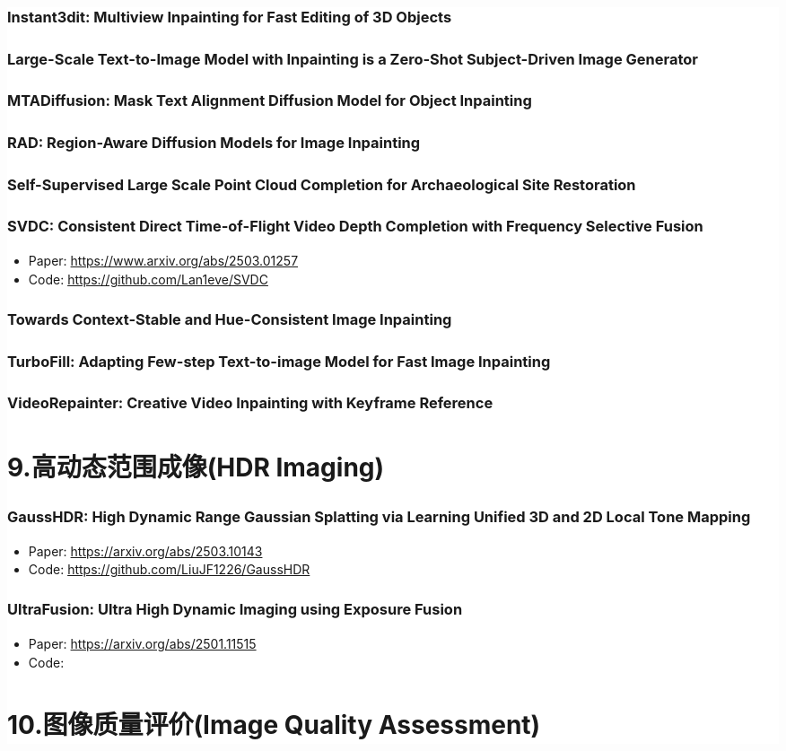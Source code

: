 ### Instant3dit: Multiview Inpainting for Fast Editing of 3D Objects

### Large-Scale Text-to-Image Model with Inpainting is a Zero-Shot Subject-Driven Image Generator
### MTADiffusion: Mask Text Alignment Diffusion Model for Object Inpainting
### RAD: Region-Aware Diffusion Models for Image Inpainting

### Self-Supervised Large Scale Point Cloud Completion for Archaeological Site Restoration

### SVDC: Consistent Direct Time-of-Flight Video Depth Completion with Frequency Selective Fusion

- Paper: https://www.arxiv.org/abs/2503.01257
- Code: https://github.com/Lan1eve/SVDC

### Towards Context-Stable and Hue-Consistent Image Inpainting
### TurboFill: Adapting Few-step Text-to-image Model for Fast Image Inpainting
### VideoRepainter: Creative Video Inpainting with Keyframe Reference


<a name="9.高动态范围成像"></a>

# 9.高动态范围成像(HDR Imaging)

### GaussHDR: High Dynamic Range Gaussian Splatting via Learning Unified 3D and 2D Local Tone Mapping

- Paper: https://arxiv.org/abs/2503.10143
- Code: https://github.com/LiuJF1226/GaussHDR
  
### UltraFusion: Ultra High Dynamic Imaging using Exposure Fusion

- Paper: https://arxiv.org/abs/2501.11515
- Code: 


<a name="10.图像质量评价"></a>

# 10.图像质量评价(Image Quality Assessment)
